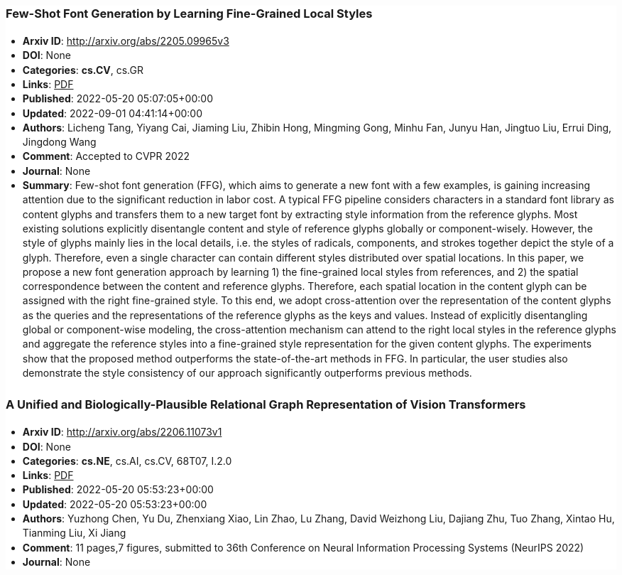 

### Few-Shot Font Generation by Learning Fine-Grained Local Styles
- **Arxiv ID**: http://arxiv.org/abs/2205.09965v3
- **DOI**: None
- **Categories**: **cs.CV**, cs.GR
- **Links**: [PDF](http://arxiv.org/pdf/2205.09965v3)
- **Published**: 2022-05-20 05:07:05+00:00
- **Updated**: 2022-09-01 04:41:14+00:00
- **Authors**: Licheng Tang, Yiyang Cai, Jiaming Liu, Zhibin Hong, Mingming Gong, Minhu Fan, Junyu Han, Jingtuo Liu, Errui Ding, Jingdong Wang
- **Comment**: Accepted to CVPR 2022
- **Journal**: None
- **Summary**: Few-shot font generation (FFG), which aims to generate a new font with a few examples, is gaining increasing attention due to the significant reduction in labor cost. A typical FFG pipeline considers characters in a standard font library as content glyphs and transfers them to a new target font by extracting style information from the reference glyphs. Most existing solutions explicitly disentangle content and style of reference glyphs globally or component-wisely. However, the style of glyphs mainly lies in the local details, i.e. the styles of radicals, components, and strokes together depict the style of a glyph. Therefore, even a single character can contain different styles distributed over spatial locations. In this paper, we propose a new font generation approach by learning 1) the fine-grained local styles from references, and 2) the spatial correspondence between the content and reference glyphs. Therefore, each spatial location in the content glyph can be assigned with the right fine-grained style. To this end, we adopt cross-attention over the representation of the content glyphs as the queries and the representations of the reference glyphs as the keys and values. Instead of explicitly disentangling global or component-wise modeling, the cross-attention mechanism can attend to the right local styles in the reference glyphs and aggregate the reference styles into a fine-grained style representation for the given content glyphs. The experiments show that the proposed method outperforms the state-of-the-art methods in FFG. In particular, the user studies also demonstrate the style consistency of our approach significantly outperforms previous methods.



### A Unified and Biologically-Plausible Relational Graph Representation of Vision Transformers
- **Arxiv ID**: http://arxiv.org/abs/2206.11073v1
- **DOI**: None
- **Categories**: **cs.NE**, cs.AI, cs.CV, 68T07, I.2.0
- **Links**: [PDF](http://arxiv.org/pdf/2206.11073v1)
- **Published**: 2022-05-20 05:53:23+00:00
- **Updated**: 2022-05-20 05:53:23+00:00
- **Authors**: Yuzhong Chen, Yu Du, Zhenxiang Xiao, Lin Zhao, Lu Zhang, David Weizhong Liu, Dajiang Zhu, Tuo Zhang, Xintao Hu, Tianming Liu, Xi Jiang
- **Comment**: 11 pages,7 figures, submitted to 36th Conference on Neural
  Information Processing Systems (NeurIPS 2022)
- **Journal**: None